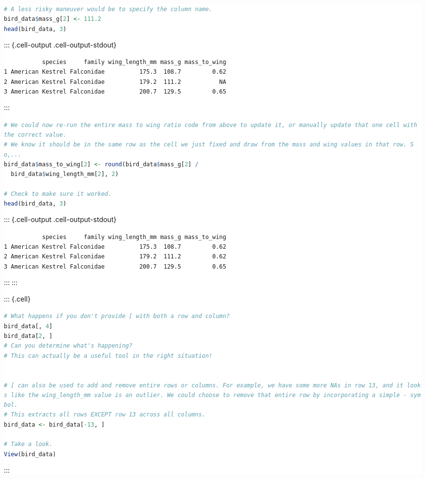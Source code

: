 ```{.r .cell-code}
# A less risky maneuver would be to specify the column name.
bird_data$mass_g[2] <- 111.2
head(bird_data, 3)
```

::: {.cell-output .cell-output-stdout}
```
           species     family wing_length_mm mass_g mass_to_wing
1 American Kestrel Falconidae          175.3  108.7         0.62
2 American Kestrel Falconidae          179.2  111.2           NA
3 American Kestrel Falconidae          200.7  129.5         0.65
```
:::

```{.r .cell-code}
# We could now re-run the entire mass to wing ratio code from above to update it, or manually update that one cell with the correct value.
# We know it should be in the same row as the cell we just fixed and draw from the mass and wing values in that row. So,...
bird_data$mass_to_wing[2] <- round(bird_data$mass_g[2] /
  bird_data$wing_length_mm[2], 2)

# Check to make sure it worked.
head(bird_data, 3)
```

::: {.cell-output .cell-output-stdout}
```
           species     family wing_length_mm mass_g mass_to_wing
1 American Kestrel Falconidae          175.3  108.7         0.62
2 American Kestrel Falconidae          179.2  111.2         0.62
3 American Kestrel Falconidae          200.7  129.5         0.65
```
:::
:::

::: {.cell}

```{.r .cell-code}
# What happens if you don't provide [ with both a row and column?
bird_data[, 4]
bird_data[2, ]
# Can you determine what's happening?
# This can actually be a useful tool in the right situation!


# [ can also be used to add and remove entire rows or columns. For example, we have some more NAs in row 13, and it looks like the wing_length_mm value is an outlier. We could choose to remove that entire row by incorporating a simple - symbol.
# This extracts all rows EXCEPT row 13 across all columns.
bird_data <- bird_data[-13, ]

# Take a look.
View(bird_data)
```
:::
